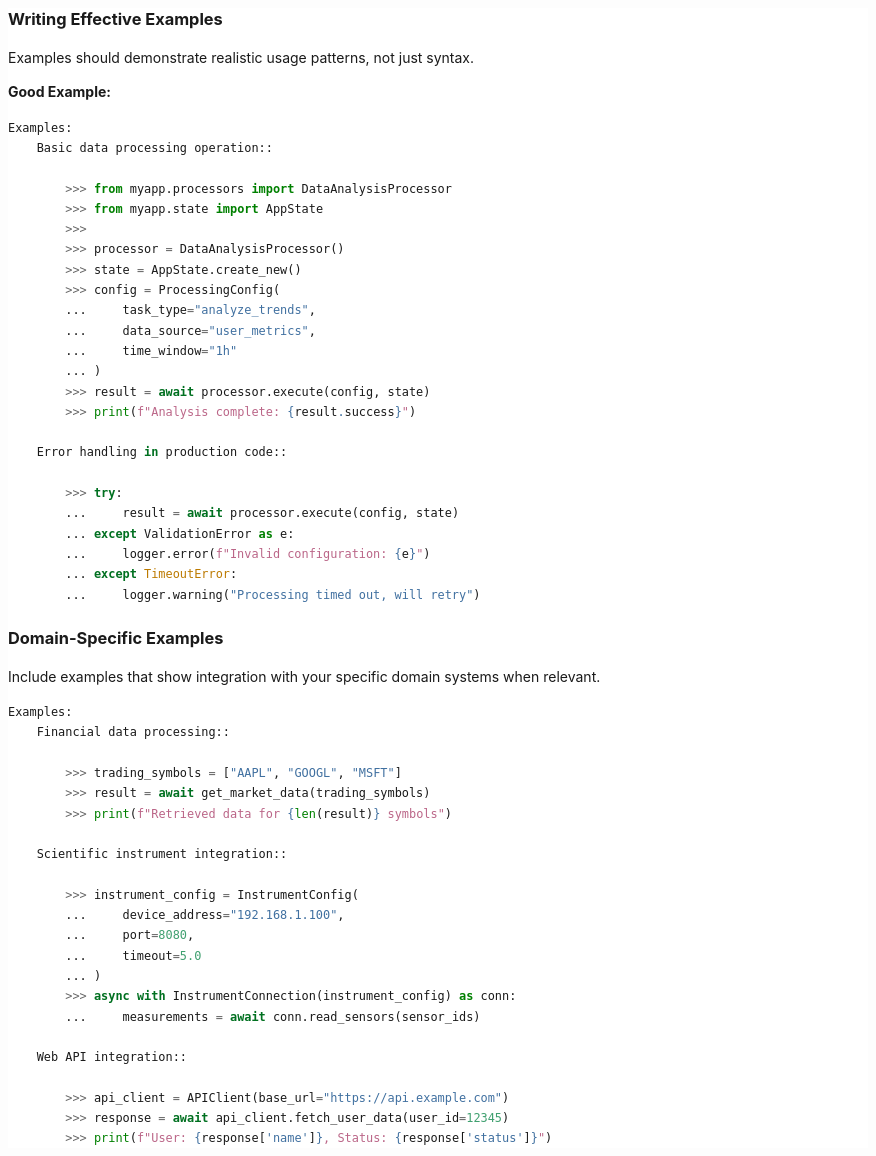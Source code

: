 ### Writing Effective Examples
Examples should demonstrate realistic usage patterns, not just syntax.

**Good Example:**
```python
Examples:
    Basic data processing operation::
    
        >>> from myapp.processors import DataAnalysisProcessor
        >>> from myapp.state import AppState
        >>> 
        >>> processor = DataAnalysisProcessor()
        >>> state = AppState.create_new()
        >>> config = ProcessingConfig(
        ...     task_type="analyze_trends",
        ...     data_source="user_metrics",
        ...     time_window="1h"
        ... )
        >>> result = await processor.execute(config, state)
        >>> print(f"Analysis complete: {result.success}")
        
    Error handling in production code::
    
        >>> try:
        ...     result = await processor.execute(config, state)
        ... except ValidationError as e:
        ...     logger.error(f"Invalid configuration: {e}")
        ... except TimeoutError:
        ...     logger.warning("Processing timed out, will retry")
```

### Domain-Specific Examples
Include examples that show integration with your specific domain systems when relevant.

```python
Examples:
    Financial data processing::
    
        >>> trading_symbols = ["AAPL", "GOOGL", "MSFT"]
        >>> result = await get_market_data(trading_symbols)
        >>> print(f"Retrieved data for {len(result)} symbols")
        
    Scientific instrument integration::
    
        >>> instrument_config = InstrumentConfig(
        ...     device_address="192.168.1.100",
        ...     port=8080,
        ...     timeout=5.0
        ... )
        >>> async with InstrumentConnection(instrument_config) as conn:
        ...     measurements = await conn.read_sensors(sensor_ids)
        
    Web API integration::
    
        >>> api_client = APIClient(base_url="https://api.example.com")
        >>> response = await api_client.fetch_user_data(user_id=12345)
        >>> print(f"User: {response['name']}, Status: {response['status']}")
```
